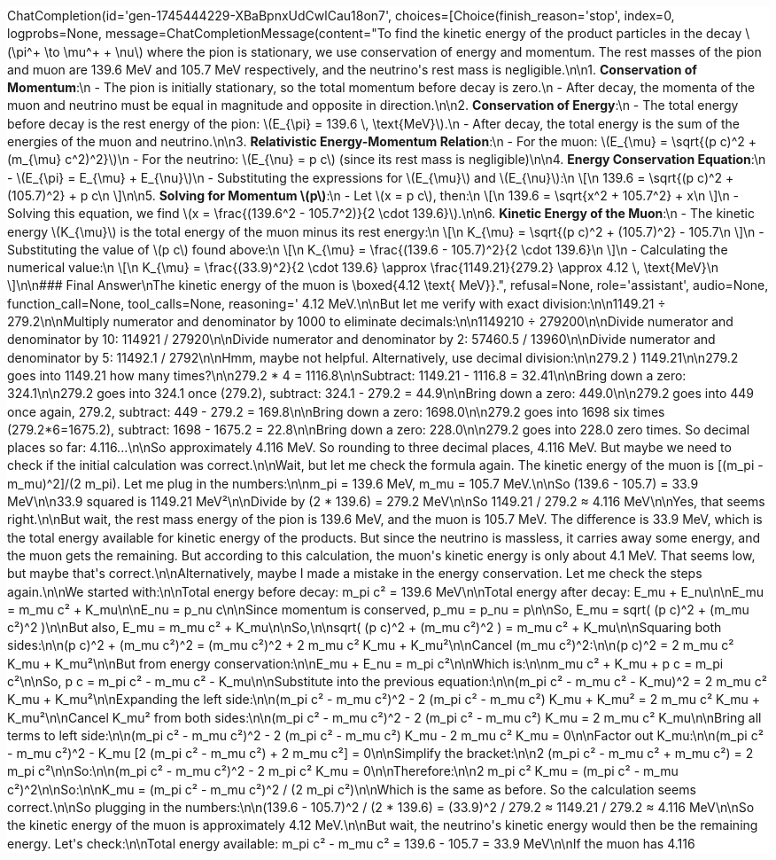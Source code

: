 ChatCompletion(id='gen-1745444229-XBaBpnxUdCwlCau18on7',
choices=[Choice(finish_reason='stop', index=0, logprobs=None, message=ChatCompletionMessage(content="To find the kinetic energy of the product particles in the decay \\(\\pi^+ \\to \\mu^+ + \\nu\\) where the pion is stationary, we use conservation of energy and momentum. The rest masses of the pion and muon are 139.6 MeV and 105.7 MeV respectively, and the neutrino's rest mass is negligible.\n\n1. **Conservation of Momentum**:\n   - The pion is initially stationary, so the total momentum before decay is zero.\n   - After decay, the momenta of the muon and neutrino must be equal in magnitude and opposite in direction.\n\n2. **Conservation of Energy**:\n   - The total energy before decay is the rest energy of the pion: \\(E_{\\pi} = 139.6 \\, \\text{MeV}\\).\n   - After decay, the total energy is the sum of the energies of the muon and neutrino.\n\n3. **Relativistic Energy-Momentum Relation**:\n   - For the muon: \\(E_{\\mu} = \\sqrt{(p c)^2 + (m_{\\mu} c^2)^2}\\)\n   - For the neutrino: \\(E_{\\nu} = p c\\) (since its rest mass is negligible)\n\n4. **Energy Conservation Equation**:\n   - \\(E_{\\pi} = E_{\\mu} + E_{\\nu}\\)\n   - Substituting the expressions for \\(E_{\\mu}\\) and \\(E_{\\nu}\\):\n     \\[\n     139.6 = \\sqrt{(p c)^2 + (105.7)^2} + p c\n     \\]\n\n5. **Solving for Momentum \\(p\\)**:\n   - Let \\(x = p c\\), then:\n     \\[\n     139.6 = \\sqrt{x^2 + 105.7^2} + x\n     \\]\n   - Solving this equation, we find \\(x = \\frac{(139.6^2 - 105.7^2)}{2 \\cdot 139.6}\\).\n\n6. **Kinetic Energy of the Muon**:\n   - The kinetic energy \\(K_{\\mu}\\) is the total energy of the muon minus its rest energy:\n     \\[\n     K_{\\mu} = \\sqrt{(p c)^2 + (105.7)^2} - 105.7\n     \\]\n   - Substituting the value of \\(p c\\) found above:\n     \\[\n     K_{\\mu} = \\frac{(139.6 - 105.7)^2}{2 \\cdot 139.6}\n     \\]\n   - Calculating the numerical value:\n     \\[\n     K_{\\mu} = \\frac{(33.9)^2}{2 \\cdot 139.6} \\approx \\frac{1149.21}{279.2} \\approx 4.12 \\, \\text{MeV}\n     \\]\n\n### Final Answer\nThe kinetic energy of the muon is \\boxed{4.12 \\text{ MeV}}.", refusal=None, role='assistant', audio=None, function_call=None, tool_calls=None, reasoning=' 4.12 MeV.\n\nBut let me verify with exact division:\n\n1149.21 ÷ 279.2\n\nMultiply numerator and denominator by 1000 to eliminate decimals:\n\n1149210 ÷ 279200\n\nDivide numerator and denominator by 10: 114921 / 27920\n\nDivide numerator and denominator by 2: 57460.5 / 13960\n\nDivide numerator and denominator by 5: 11492.1 / 2792\n\nHmm, maybe not helpful. Alternatively, use decimal division:\n\n279.2 ) 1149.21\n\n279.2 goes into 1149.21 how many times?\n\n279.2 * 4 = 1116.8\n\nSubtract: 1149.21 - 1116.8 = 32.41\n\nBring down a zero: 324.1\n\n279.2 goes into 324.1 once (279.2), subtract: 324.1 - 279.2 = 44.9\n\nBring down a zero: 449.0\n\n279.2 goes into 449 once again, 279.2, subtract: 449 - 279.2 = 169.8\n\nBring down a zero: 1698.0\n\n279.2 goes into 1698 six times (279.2*6=1675.2), subtract: 1698 - 1675.2 = 22.8\n\nBring down a zero: 228.0\n\n279.2 goes into 228.0 zero times. So decimal places so far: 4.116...\n\nSo approximately 4.116 MeV. So rounding to three decimal places, 4.116 MeV. But maybe we need to check if the initial calculation was correct.\n\nWait, but let me check the formula again. The kinetic energy of the muon is [(m_pi - m_mu)^2]/(2 m_pi). Let me plug in the numbers:\n\nm_pi = 139.6 MeV, m_mu = 105.7 MeV.\n\nSo (139.6 - 105.7) = 33.9 MeV\n\n33.9 squared is 1149.21 MeV²\n\nDivide by (2 * 139.6) = 279.2 MeV\n\nSo 1149.21 / 279.2 ≈ 4.116 MeV\n\nYes, that seems right.\n\nBut wait, the rest mass energy of the pion is 139.6 MeV, and the muon is 105.7 MeV. The difference is 33.9 MeV, which is the total energy available for kinetic energy of the products. But since the neutrino is massless, it carries away some energy, and the muon gets the remaining. But according to this calculation, the muon\'s kinetic energy is only about 4.1 MeV. That seems low, but maybe that\'s correct.\n\nAlternatively, maybe I made a mistake in the energy conservation. Let me check the steps again.\n\nWe started with:\n\nTotal energy before decay: m_pi c² = 139.6 MeV\n\nTotal energy after decay: E_mu + E_nu\n\nE_mu = m_mu c² + K_mu\n\nE_nu = p_nu c\n\nSince momentum is conserved, p_mu = p_nu = p\n\nSo, E_mu = sqrt( (p c)^2 + (m_mu c²)^2 )\n\nBut also, E_mu = m_mu c² + K_mu\n\nSo,\n\nsqrt( (p c)^2 + (m_mu c²)^2 ) = m_mu c² + K_mu\n\nSquaring both sides:\n\n(p c)^2 + (m_mu c²)^2 = (m_mu c²)^2 + 2 m_mu c² K_mu + K_mu²\n\nCancel (m_mu c²)^2:\n\n(p c)^2 = 2 m_mu c² K_mu + K_mu²\n\nBut from energy conservation:\n\nE_mu + E_nu = m_pi c²\n\nWhich is:\n\nm_mu c² + K_mu + p c = m_pi c²\n\nSo, p c = m_pi c² - m_mu c² - K_mu\n\nSubstitute into the previous equation:\n\n(m_pi c² - m_mu c² - K_mu)^2 = 2 m_mu c² K_mu + K_mu²\n\nExpanding the left side:\n\n(m_pi c² - m_mu c²)^2 - 2 (m_pi c² - m_mu c²) K_mu + K_mu² = 2 m_mu c² K_mu + K_mu²\n\nCancel K_mu² from both sides:\n\n(m_pi c² - m_mu c²)^2 - 2 (m_pi c² - m_mu c²) K_mu = 2 m_mu c² K_mu\n\nBring all terms to left side:\n\n(m_pi c² - m_mu c²)^2 - 2 (m_pi c² - m_mu c²) K_mu - 2 m_mu c² K_mu = 0\n\nFactor out K_mu:\n\n(m_pi c² - m_mu c²)^2 - K_mu [2 (m_pi c² - m_mu c²) + 2 m_mu c²] = 0\n\nSimplify the bracket:\n\n2 (m_pi c² - m_mu c² + m_mu c²) = 2 m_pi c²\n\nSo:\n\n(m_pi c² - m_mu c²)^2 - 2 m_pi c² K_mu = 0\n\nTherefore:\n\n2 m_pi c² K_mu = (m_pi c² - m_mu c²)^2\n\nSo:\n\nK_mu = (m_pi c² - m_mu c²)^2 / (2 m_pi c²)\n\nWhich is the same as before. So the calculation seems correct.\n\nSo plugging in the numbers:\n\n(139.6 - 105.7)^2 / (2 * 139.6) = (33.9)^2 / 279.2 ≈ 1149.21 / 279.2 ≈ 4.116 MeV\n\nSo the kinetic energy of the muon is approximately 4.12 MeV.\n\nBut wait, the neutrino\'s kinetic energy would then be the remaining energy. Let\'s check:\n\nTotal energy available: m_pi c² - m_mu c² = 139.6 - 105.7 = 33.9 MeV\n\nIf the muon has 4.116